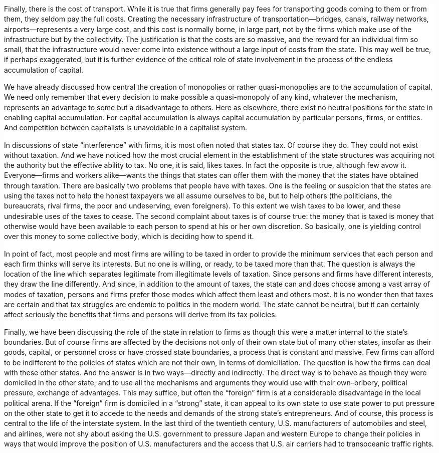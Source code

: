Finally, there is the cost of transport. While it is true that firms generally pay fees for transporting goods coming to them or from them, they seldom pay the full costs. Creating the necessary infrastructure of transportation—bridges,  canals, railway networks, airports—represents a very large cost, and this cost is normally borne, in large part, not by the firms which make use of the infrastructure but by the collectivity. The justification is that the costs are so massive, and the reward for an individual firm so small, that the infrastructure would never come into existence without a large input of costs from the state. This may well be true, if perhaps exaggerated, but it is further evidence of the critical role of state involvement in the process of the endless accumulation of capital.

We have already discussed how central the creation of monopolies or rather quasi-monopolies are to the accumulation of capital. We need only remember that every decision to make possible a quasi-monopoly of any kind, whatever the mechanism, represents an advantage to some but a disadvantage to others. Here as elsewhere, there exist no neutral positions for the state in enabling capital accumulation. For capital accumulation is always capital accumulation by particular persons, firms, or entities. And competition between capitalists is unavoidable in a capitalist system.

In discussions of state “interference” with firms, it is most often noted that states tax. Of course they do. They could not exist without taxation. And we have noticed how the most crucial element in the establishment of the state structures was acquiring not the authority but the effective ability to tax. No one, it is said, likes taxes. In fact the opposite is true, although few avow it. Everyone—firms and workers alike—wants the things that states can offer them with the money that the states have obtained through taxation. There are basically two problems that people have with taxes. One is the feeling or suspicion that the states are using the taxes not to help the honest taxpayers we all assume ourselves to be, but to help others (the politicians, the bureaucrats, rival firms, the poor and undeserving, even foreigners). To this extent we wish taxes to be lower, and these undesirable uses of the taxes to cease. The second complaint about taxes is of course true: the money that is taxed is money that otherwise would have been available to each person to spend at his or her own discretion. So basically, one is yielding control over this money to some collective body, which is deciding how to spend it.

In point of fact, most people and most firms are willing to be taxed in order to provide the minimum services that each person and each firm thinks will serve its interests. But no one is willing, or ready, to be taxed more than that. The question is always the location of the line which separates legitimate from illegitimate levels of taxation. Since persons and firms have different interests, they draw the line differently. And since, in addition to the amount of taxes, the state can and does choose among a vast array of modes of taxation, persons and firms prefer those modes which affect them least and others most. It is no wonder then that taxes are certain and that tax struggles are endemic to politics in the modern world. The state cannot be neutral, but it can certainly affect seriously the benefits that firms and persons will derive from its tax policies.

Finally, we have been discussing the role of the state in relation to firms as though this were a matter internal to the state’s boundaries. But of course firms are affected by the decisions not only of their own state but of many other states, insofar as their goods, capital, or personnel cross or have crossed state boundaries, a process that is constant and massive. Few firms can afford to be indifferent to the policies of states which are not their own, in terms of domiciliation. The question is how the firms can deal with these other states. And the answer is in two ways—directly and indirectly. The direct way is to behave as though they were domiciled in the other state, and to use all the mechanisms and arguments they would use with their own–bribery, political pressure, exchange of advantages. This may suffice, but often the “foreign” firm is at a considerable disadvantage in the local political arena. If the “foreign” firm is domiciled in a “strong” state, it can appeal to its own state to use state power to put pressure on the other state to get it to accede to the needs and demands of the strong state’s entrepreneurs. And of course, this process is central to the life of the interstate system. In the last third of the twentieth century, U.S. manufacturers of automobiles and steel, and airlines, were not shy about asking the U.S. government to pressure Japan and western Europe to change their policies in ways that would improve the position of U.S. manufacturers and the access that U.S. air carriers had to transoceanic traffic rights.

